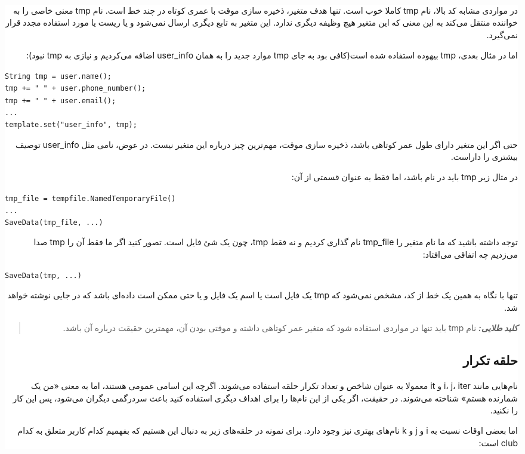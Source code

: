 <div dir='rtl'>

در مواردی مشابه کد بالا، نام tmp کاملا خوب است. تنها هدف متغیر، ذخیره سازی موقت با عمری کوتاه در چند خط است. نام tmp معنی خاصی را به خواننده منتقل می‌کند به این معنی که این متغیر هیچ وظیفه دیگری ندارد. این متغیر به تابع دیگری ارسال نمی‌شود و یا ریست یا مورد استفاده مجدد قرار نمی‌گیرد.

اما در مثال بعدی، tmp بیهوده استفاده شده است(کافی بود به جای tmp موارد جدید را به همان user_info اضافه می‌کردیم و نیازی به tmp نبود):

</div>

```
String tmp = user.name();
tmp += " " + user.phone_number();
tmp += " " + user.email();
...
template.set("user_info", tmp);
```

<div dir='rtl'>
حتی اگر این متغیر دارای طول عمر کوتاهی باشد، ذخیره سازی موقت، مهم‌ترین چیز درباره این متغیر نیست. در عوض، نامی مثل user_info توصیف بیشتری را داراست.

در مثال زیر tmp باید در نام باشد، اما فقط به عنوان قسمتی از آن:
</div>

```
tmp_file = tempfile.NamedTemporaryFile()
...
SaveData(tmp_file, ...)
```

<div dir='rtl'>

توجه داشته باشید که ما نام متغیر را tmp_file نام گذاری کردیم و نه فقط tmp، چون یک شئ فایل است. تصور کنید اگر ما فقط آن را tmp صدا می‌زدیم چه اتفاقی می‌افتاد:
</div>

```
SaveData(tmp, ...)
```

<div dir='rtl'>
تنها با نگاه به همین یک خط از کد، مشخص نمی‌شود که tmp یک فایل است یا اسم یک فایل و یا حتی ممکن است داده‌ای باشد که در جایی نوشته خواهد شد.

> **_کلید طلایی:_**  نام tmp باید تنها در مواردی استفاده شود که متغیر عمر کوتاهی داشته و موقتی بودن آن، مهمترین حقیقت درباره آن باشد.

## حلقه تکرار

نام‌هایی مانند i، j، iter و it معمولا به عنوان شاخص و تعداد تکرار حلقه استفاده می‌شوند. اگرچه این اسامی عمومی هستند، اما به معنی «من یک شمارنده هستم» شناخته می‌شوند. در حقیقت، اگر یکی از این نام‌ها را برای اهداف دیگری استفاده کنید باعث سردرگمی دیگران می‌شود، پس این کار را نکنید.

اما بعضی اوقات نسبت به i و j و k نام‌های بهتری نیز وجود دارد. برای نمونه در حلقه‌های زیر به دنبال این هستیم که بفهمیم کدام کاربر متعلق به کدام club است:
